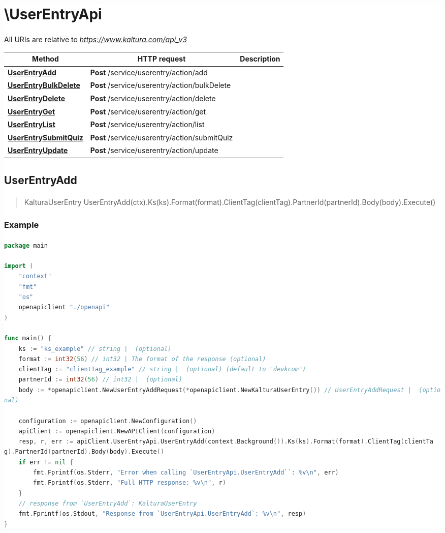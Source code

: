 # \UserEntryApi

All URIs are relative to *https://www.kaltura.com/api_v3*

Method | HTTP request | Description
------------- | ------------- | -------------
[**UserEntryAdd**](UserEntryApi.md#UserEntryAdd) | **Post** /service/userentry/action/add | 
[**UserEntryBulkDelete**](UserEntryApi.md#UserEntryBulkDelete) | **Post** /service/userentry/action/bulkDelete | 
[**UserEntryDelete**](UserEntryApi.md#UserEntryDelete) | **Post** /service/userentry/action/delete | 
[**UserEntryGet**](UserEntryApi.md#UserEntryGet) | **Post** /service/userentry/action/get | 
[**UserEntryList**](UserEntryApi.md#UserEntryList) | **Post** /service/userentry/action/list | 
[**UserEntrySubmitQuiz**](UserEntryApi.md#UserEntrySubmitQuiz) | **Post** /service/userentry/action/submitQuiz | 
[**UserEntryUpdate**](UserEntryApi.md#UserEntryUpdate) | **Post** /service/userentry/action/update | 



## UserEntryAdd

> KalturaUserEntry UserEntryAdd(ctx).Ks(ks).Format(format).ClientTag(clientTag).PartnerId(partnerId).Body(body).Execute()





### Example

```go
package main

import (
    "context"
    "fmt"
    "os"
    openapiclient "./openapi"
)

func main() {
    ks := "ks_example" // string |  (optional)
    format := int32(56) // int32 | The format of the response (optional)
    clientTag := "clientTag_example" // string |  (optional) (default to "devkcom")
    partnerId := int32(56) // int32 |  (optional)
    body := *openapiclient.NewUserEntryAddRequest(*openapiclient.NewKalturaUserEntry()) // UserEntryAddRequest |  (optional)

    configuration := openapiclient.NewConfiguration()
    apiClient := openapiclient.NewAPIClient(configuration)
    resp, r, err := apiClient.UserEntryApi.UserEntryAdd(context.Background()).Ks(ks).Format(format).ClientTag(clientTag).PartnerId(partnerId).Body(body).Execute()
    if err != nil {
        fmt.Fprintf(os.Stderr, "Error when calling `UserEntryApi.UserEntryAdd``: %v\n", err)
        fmt.Fprintf(os.Stderr, "Full HTTP response: %v\n", r)
    }
    // response from `UserEntryAdd`: KalturaUserEntry
    fmt.Fprintf(os.Stdout, "Response from `UserEntryApi.UserEntryAdd`: %v\n", resp)
}
```

